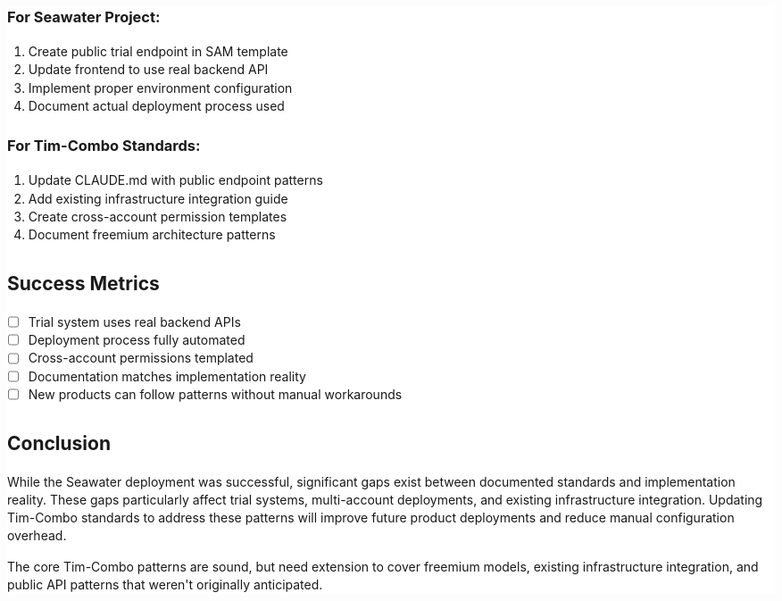 ### For Seawater Project:
1. Create public trial endpoint in SAM template
2. Update frontend to use real backend API
3. Implement proper environment configuration
4. Document actual deployment process used

### For Tim-Combo Standards:
1. Update CLAUDE.md with public endpoint patterns
2. Add existing infrastructure integration guide
3. Create cross-account permission templates
4. Document freemium architecture patterns

## Success Metrics

- [ ] Trial system uses real backend APIs
- [ ] Deployment process fully automated
- [ ] Cross-account permissions templated
- [ ] Documentation matches implementation reality
- [ ] New products can follow patterns without manual workarounds

## Conclusion

While the Seawater deployment was successful, significant gaps exist between documented standards and implementation reality. These gaps particularly affect trial systems, multi-account deployments, and existing infrastructure integration. Updating Tim-Combo standards to address these patterns will improve future product deployments and reduce manual configuration overhead.

The core Tim-Combo patterns are sound, but need extension to cover freemium models, existing infrastructure integration, and public API patterns that weren't originally anticipated.